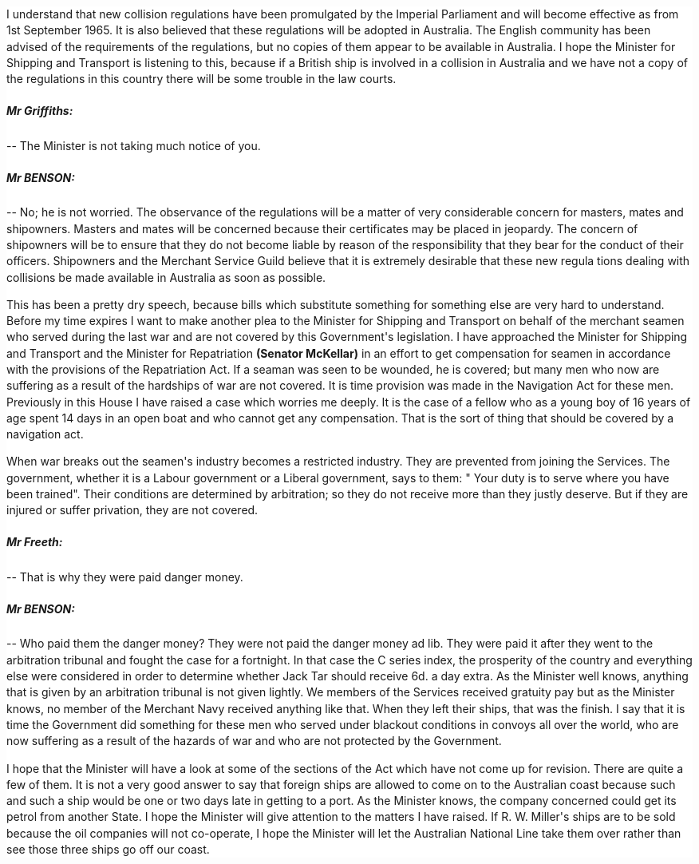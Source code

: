 I understand that new collision regulations have been promulgated by the Imperial Parliament and will become effective as from 1st September 1965. It is also believed that these regulations will be adopted in Australia. The English community has been advised of the requirements of the regulations, but no copies of them appear to be available in Australia. I hope the Minister for Shipping and Transport is listening to this, because if a British ship is involved in a collision in Australia and we have not a copy of the regulations in this country there will be some trouble in the law courts. 

##### Mr Griffiths:

-- The Minister is not taking much notice of you. 

##### Mr BENSON:

-- No; he is not worried. The observance of the regulations will be a matter of very considerable concern for masters, mates and shipowners. Masters and mates will be concerned because their certificates may be placed in jeopardy. The concern of shipowners will be to ensure that they do not become liable by reason of the responsibility that they bear for the conduct of their officers. Shipowners and the Merchant Service Guild believe that it is extremely desirable that these new regula tions dealing with collisions be made available in Australia as soon as possible. 

This has been a pretty dry speech, because bills which substitute something for something else are very hard to understand. Before my time expires I want to make another plea to the Minister for Shipping and Transport on behalf of the merchant seamen who served during the last war and are not covered by this Government's legislation. I have approached the Minister for Shipping and Transport and the Minister for Repatriation  **(Senator McKellar)**  in an effort to get compensation for seamen in accordance with the provisions of the Repatriation Act. If a seaman was seen to be wounded, he is covered; but many men who now are suffering as a result of the hardships of war are not covered. It is time provision was made in the Navigation Act for these men. Previously in this House I have raised a case which worries me deeply. It is the case of a fellow who as a young boy of 16 years of age spent 14 days in an open boat and who cannot get any compensation. That is the sort of thing that should be covered by a navigation act. 

When war breaks out the seamen's industry becomes a restricted industry. They are prevented from joining the Services. The government, whether it is a Labour government or a Liberal government, says to them: " Your duty is to serve where you have been trained". Their conditions are determined by arbitration; so they do not receive more than they justly deserve. But if they are injured or suffer privation, they are not covered. 

##### Mr Freeth:

-- That is why they were paid danger money. 

##### Mr BENSON:

-- Who paid them the danger money? They were not paid the danger money ad lib. They were paid it after they went to the arbitration tribunal and fought the case for a fortnight. In that case the C series index, the prosperity of the country and everything else were considered in order to determine whether Jack Tar should receive 6d. a day extra. As the Minister well knows, anything that is given by an arbitration tribunal is not given lightly. We members of the Services received gratuity pay but as the Minister knows, no member of the Merchant Navy received anything like that. When they left their ships, that was the finish. I say that it is time the Government did something for these men who served under blackout conditions in convoys all over the world, who are now suffering as a result of the hazards of war and who are not protected by the Government. 

I hope that the Minister will have a look at some of the sections of the Act which have not come up for revision. There are quite a few of them. It is not a very good answer to say that foreign ships are allowed to come on to the Australian coast because such and such a ship would be one or two days late in getting to a port. As the Minister knows, the company concerned could get its petrol from another State. I hope the Minister will give attention to the matters I have raised. If R. W. Miller's ships are to be sold because the oil companies will not co-operate, I hope the Minister will let the Australian National Line take them over rather than see those three ships go off our coast. 
